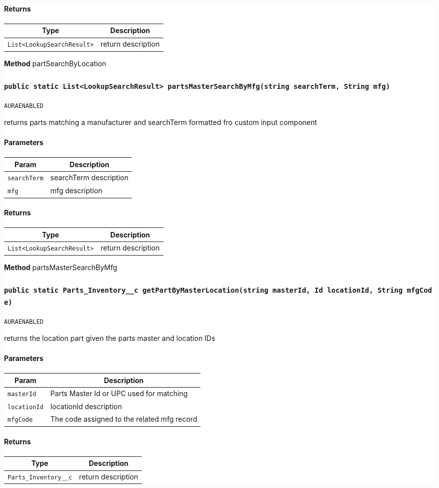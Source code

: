 #### Returns

|Type|Description|
|---|---|
|`List<LookupSearchResult>`|return description|


**Method** partSearchByLocation

### `public static List<LookupSearchResult> partsMasterSearchByMfg(string searchTerm, String mfg)`

`AURAENABLED`

returns parts matching a manufacturer and searchTerm formatted fro custom input component

#### Parameters

|Param|Description|
|---|---|
|`searchTerm`|searchTerm description|
|`mfg`|mfg description|

#### Returns

|Type|Description|
|---|---|
|`List<LookupSearchResult>`|return description|


**Method** partsMasterSearchByMfg

### `public static Parts_Inventory__c getPartByMasterLocation(string masterId, Id locationId, String mfgCode)`

`AURAENABLED`

returns the location part given the parts master and location IDs

#### Parameters

|Param|Description|
|---|---|
|`masterId`|Parts Master Id or UPC used for matching|
|`locationId`|locationId description|
|`mfgCode`|The code assigned to the related mfg record|

#### Returns

|Type|Description|
|---|---|
|`Parts_Inventory__c`|return description|

